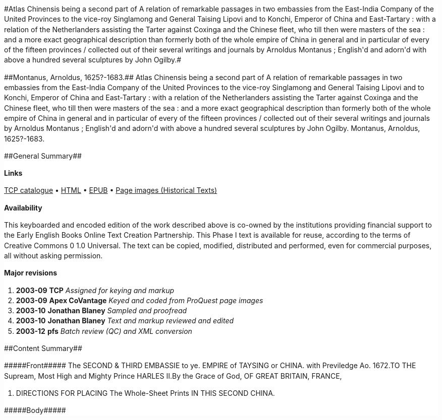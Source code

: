 #Atlas Chinensis being a second part of A relation of remarkable passages in two embassies from the East-India Company of the United Provinces to the vice-roy Singlamong and General Taising Lipovi and to Konchi, Emperor of China and East-Tartary : with a relation of the Netherlanders assisting the Tarter against Coxinga and the Chinese fleet, who till then were masters of the sea : and a more exact geographical description than formerly both of the whole empire of China in general and in particular of every of the fifteen provinces / collected out of their several writings and journals by Arnoldus Montanus ; English'd and adorn'd with above a hundred several sculptures by John Ogilby.#

##Montanus, Arnoldus, 1625?-1683.##
Atlas Chinensis being a second part of A relation of remarkable passages in two embassies from the East-India Company of the United Provinces to the vice-roy Singlamong and General Taising Lipovi and to Konchi, Emperor of China and East-Tartary : with a relation of the Netherlanders assisting the Tarter against Coxinga and the Chinese fleet, who till then were masters of the sea : and a more exact geographical description than formerly both of the whole empire of China in general and in particular of every of the fifteen provinces / collected out of their several writings and journals by Arnoldus Montanus ; English'd and adorn'd with above a hundred several sculptures by John Ogilby.
Montanus, Arnoldus, 1625?-1683.

##General Summary##

**Links**

[TCP catalogue](http://www.ota.ox.ac.uk/tcp/)  • 
[HTML](http://tei.it.ox.ac.uk/tcp/Texts-HTML/free/A36/A36730.html)  • 
[EPUB](http://tei.it.ox.ac.uk/tcp/Texts-EPUB/free/A36/A36730.epub) • 
[Page images (Historical Texts)](https://data.historicaltexts.jisc.ac.uk/view?pubId=eebo-11283434e&pageId=eebo-11283434e-47286-1)

**Availability**

This keyboarded and encoded edition of the
	       work described above is co-owned by the institutions
	       providing financial support to the Early English Books
	       Online Text Creation Partnership. This Phase I text is
	       available for reuse, according to the terms of Creative
	       Commons 0 1.0 Universal. The text can be copied,
	       modified, distributed and performed, even for
	       commercial purposes, all without asking permission.

**Major revisions**

1. __2003-09__ __TCP__ *Assigned for keying and markup*
1. __2003-09__ __Apex CoVantage__ *Keyed and coded from ProQuest page images*
1. __2003-10__ __Jonathan Blaney__ *Sampled and proofread*
1. __2003-10__ __Jonathan Blaney__ *Text and markup reviewed and edited*
1. __2003-12__ __pfs__ *Batch review (QC) and XML conversion*

##Content Summary##

#####Front#####
The SECOND & THIRD EMBASSIE to ye. EMPIRE of TAYSING or CHINA. with Previledge Ao. 1672.TO THE Supream, Most High and Mighty Prince HARLES II.By the Grace of God, OF GREAT BRITAIN, FRANCE,
1. DIRECTIONS FOR PLACING The Whole-Sheet Prints IN THIS SECOND CHINA.

#####Body#####
